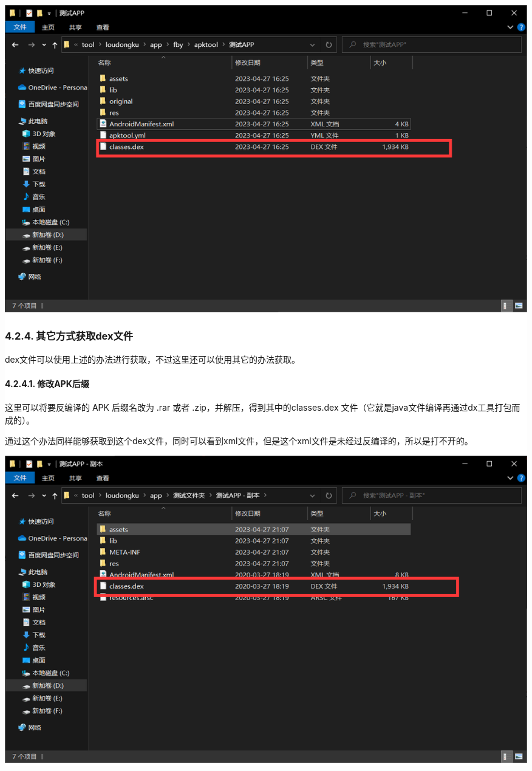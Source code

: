![image-20230427162625785](assets/OTuHkBP9Dhq7KS3.png)

### 4.2.4. 其它方式获取dex文件

dex文件可以使用上述的办法进行获取，不过这里还可以使用其它的办法获取。

#### 4.2.4.1. 修改APK后缀

这里可以将要反编译的 APK 后缀名改为 .rar 或者 .zip，并解压，得到其中的classes.dex 文件（它就是java文件编译再通过dx工具打包而成的）。

通过这个办法同样能够获取到这个dex文件，同时可以看到xml文件，但是这个xml文件是未经过反编译的，所以是打不开的。

![image-20230427210812110](assets/P8kJUcIiHxVmBfT.png)

